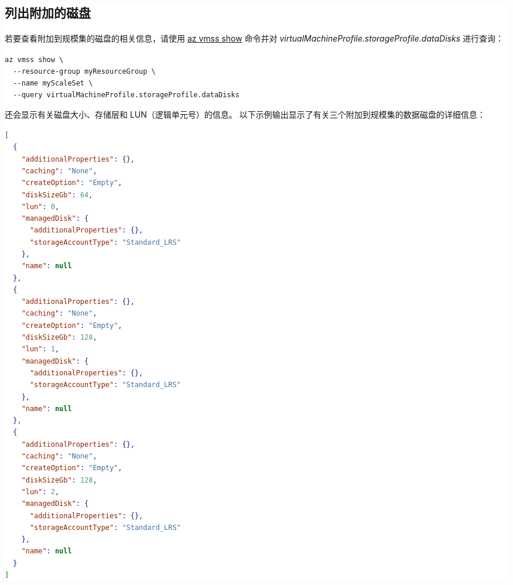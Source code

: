 
## <a name="list-attached-disks"></a>列出附加的磁盘
若要查看附加到规模集的磁盘的相关信息，请使用 [az vmss show](/cli/vmss) 命令并对 *virtualMachineProfile.storageProfile.dataDisks* 进行查询：

```azurecli
az vmss show \
  --resource-group myResourceGroup \
  --name myScaleSet \
  --query virtualMachineProfile.storageProfile.dataDisks
```

还会显示有关磁盘大小、存储层和 LUN（逻辑单元号）的信息。 以下示例输出显示了有关三个附加到规模集的数据磁盘的详细信息：

```json
[
  {
    "additionalProperties": {},
    "caching": "None",
    "createOption": "Empty",
    "diskSizeGb": 64,
    "lun": 0,
    "managedDisk": {
      "additionalProperties": {},
      "storageAccountType": "Standard_LRS"
    },
    "name": null
  },
  {
    "additionalProperties": {},
    "caching": "None",
    "createOption": "Empty",
    "diskSizeGb": 128,
    "lun": 1,
    "managedDisk": {
      "additionalProperties": {},
      "storageAccountType": "Standard_LRS"
    },
    "name": null
  },
  {
    "additionalProperties": {},
    "caching": "None",
    "createOption": "Empty",
    "diskSizeGb": 128,
    "lun": 2,
    "managedDisk": {
      "additionalProperties": {},
      "storageAccountType": "Standard_LRS"
    },
    "name": null
  }
]
```

